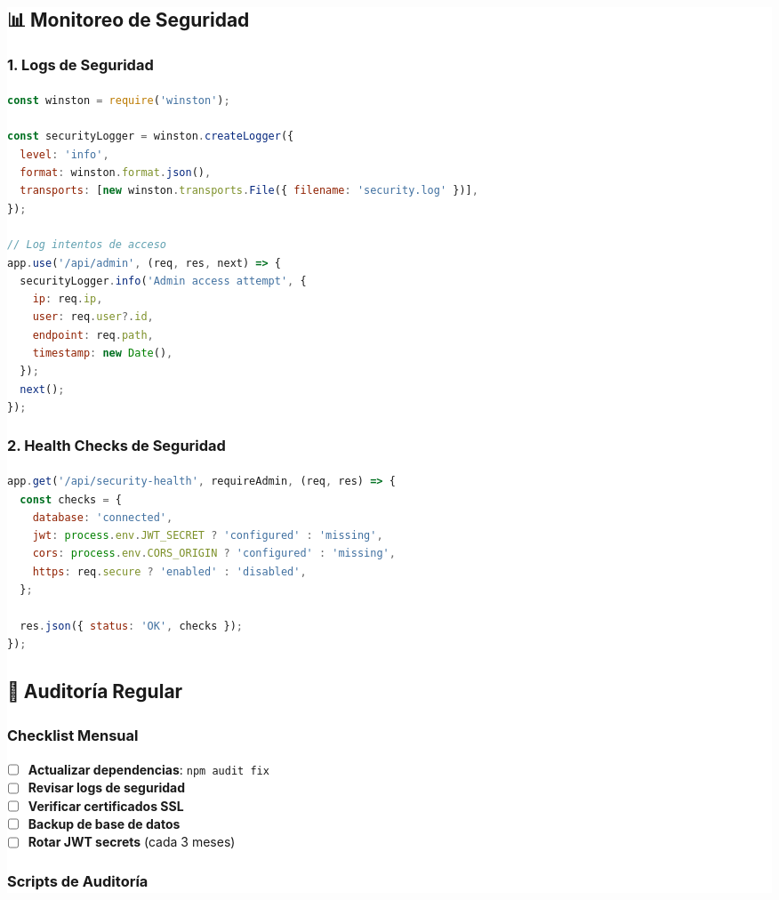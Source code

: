 ## 📊 Monitoreo de Seguridad

### 1. **Logs de Seguridad**

```javascript
const winston = require('winston');

const securityLogger = winston.createLogger({
  level: 'info',
  format: winston.format.json(),
  transports: [new winston.transports.File({ filename: 'security.log' })],
});

// Log intentos de acceso
app.use('/api/admin', (req, res, next) => {
  securityLogger.info('Admin access attempt', {
    ip: req.ip,
    user: req.user?.id,
    endpoint: req.path,
    timestamp: new Date(),
  });
  next();
});
```

### 2. **Health Checks de Seguridad**

```javascript
app.get('/api/security-health', requireAdmin, (req, res) => {
  const checks = {
    database: 'connected',
    jwt: process.env.JWT_SECRET ? 'configured' : 'missing',
    cors: process.env.CORS_ORIGIN ? 'configured' : 'missing',
    https: req.secure ? 'enabled' : 'disabled',
  };

  res.json({ status: 'OK', checks });
});
```

## 🔄 Auditoría Regular

### Checklist Mensual

- [ ] **Actualizar dependencias**: `npm audit fix`
- [ ] **Revisar logs de seguridad**
- [ ] **Verificar certificados SSL**
- [ ] **Backup de base de datos**
- [ ] **Rotar JWT secrets** (cada 3 meses)

### Scripts de Auditoría
